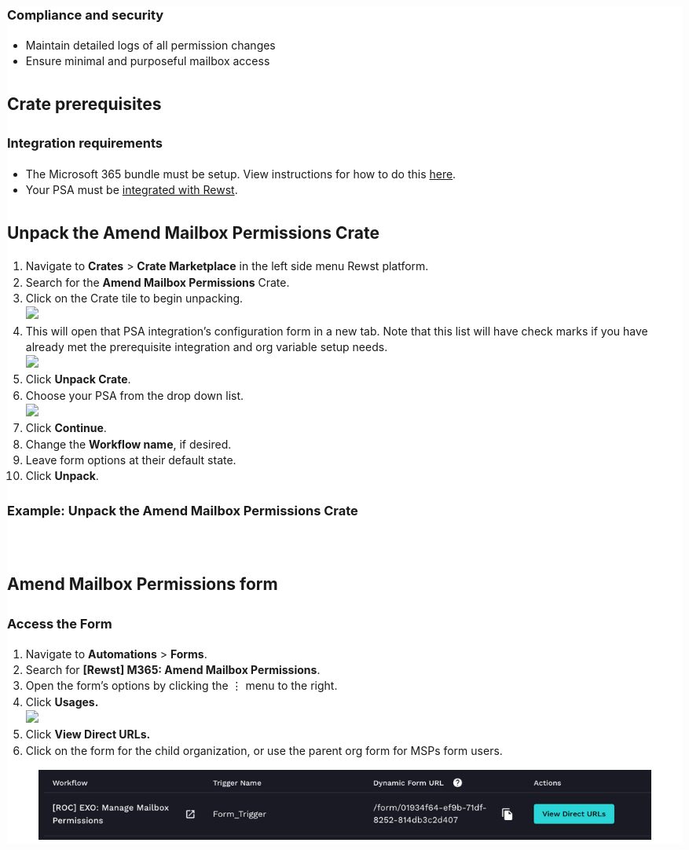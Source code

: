 ### Compliance and security

* Maintain detailed logs of all permission changes
* Ensure minimal and purposeful mailbox access

## Crate prerequisites

### Integration requirements

* The Microsoft 365 bundle must be setup. View instructions for how to do this [here](https://docs.rewst.help/documentation/integrations/cloud/-cloud-integration-bundle).
* Your PSA must be [integrated with Rewst](https://docs.rewst.help/documentation/integrations/psa).

## Unpack the Amend Mailbox Permissions Crate

1. Navigate to **Crates** > **Crate Marketplace** in the left side menu Rewst platform.
2. Search for the **Amend Mailbox Permissions** Crate.
3. Click on the Crate tile to begin unpacking.\
   ![](<../../../.gitbook/assets/Screenshot 2025-02-13 at 10.20.14 AM.png>)
4. This will open that PSA integration’s configuration form in a new tab. Note that this list will have check marks if you have already met the prerequisite integration and org variable setup needs.\
   ![](<../../../.gitbook/assets/Screenshot 2025-02-13 at 12.00.12 PM.png>)
5. Click **Unpack Crate**.
6. Choose your PSA from the drop down list.\
   ![](<../../../.gitbook/assets/Screenshot 2025-02-19 at 12.11.13 PM.png>)
7. Click **Continue**.
8. Change the **Workflow name**, if desired.
9. Leave form options at their default state.
10. Click **Unpack**.

### Example: Unpack the Amend Mailbox Permissions Crate

<figure><img src="../../../.gitbook/assets/Unpack Amend Mailbox Permissions.gif" alt=""><figcaption></figcaption></figure>

## Amend Mailbox Permissions form

### Access the Form

1. Navigate to **Automations** > **Forms**.
2. Search for **\[Rewst] M365: Amend Mailbox Permissions**.
3. Open the form’s options by clicking the ⋮ menu to the right.
4. Click **Usages.**\
   ![](<../../../.gitbook/assets/Screenshot 2025-02-12 at 12.14.12 PM (1).png>)
5. Click **View Direct URLs.**
6. Click on the form for the child organization, or use the parent org form for MSPs form users.

<figure><img src="../../../.gitbook/assets/image (10) (1).png" alt=""><figcaption></figcaption></figure>
